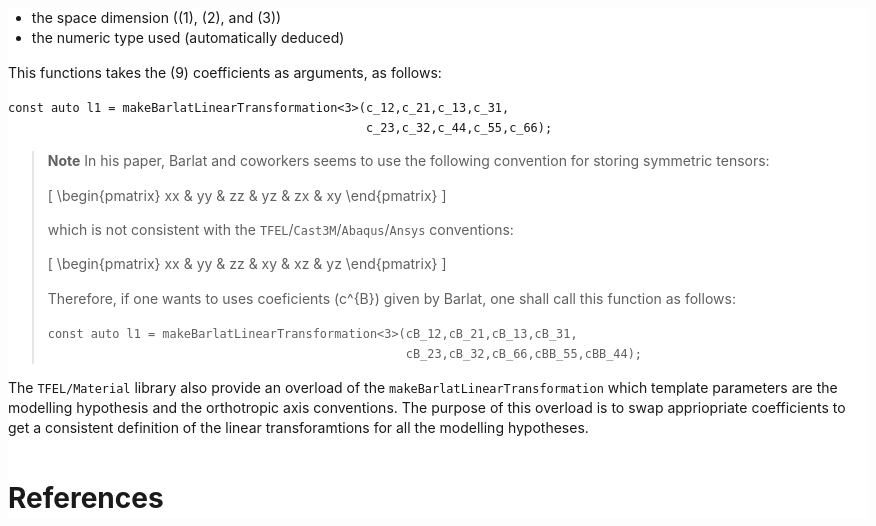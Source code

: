 - the space dimension (\(1\), \(2\), and \(3\))
- the numeric type used (automatically deduced)

This functions takes the \(9\) coefficients as arguments, as follows:

~~~~{.cpp}
const auto l1 = makeBarlatLinearTransformation<3>(c_12,c_21,c_13,c_31,
                                                  c_23,c_32,c_44,c_55,c_66);
~~~~

> **Note** In his paper, Barlat and coworkers seems to use the
> following convention for storing symmetric tensors:
> 
> \[
> \begin{pmatrix}
> xx & yy & zz & yz & zx & xy
> \end{pmatrix}
> \]
> 
> which is not consistent with the
> `TFEL`/`Cast3M`/`Abaqus`/`Ansys` conventions:
> 
> \[
> \begin{pmatrix}
> xx & yy & zz & xy & xz & yz
> \end{pmatrix}
> \]
> 
> Therefore, if one wants to uses coeficients \(c^{B}\) given
> by Barlat, one shall call this function as follows:
> 
> ~~~~{.cpp}
> const auto l1 = makeBarlatLinearTransformation<3>(cB_12,cB_21,cB_13,cB_31,
>                                                   cB_23,cB_32,cB_66,cBB_55,cBB_44);
> ~~~~

The `TFEL/Material` library also provide an overload of the
`makeBarlatLinearTransformation` which template parameters are the
modelling hypothesis and the orthotropic axis conventions. The purpose
of this overload is to swap appriopriate coefficients to get a
consistent definition of the linear transforamtions for all the
modelling hypotheses.

# References





